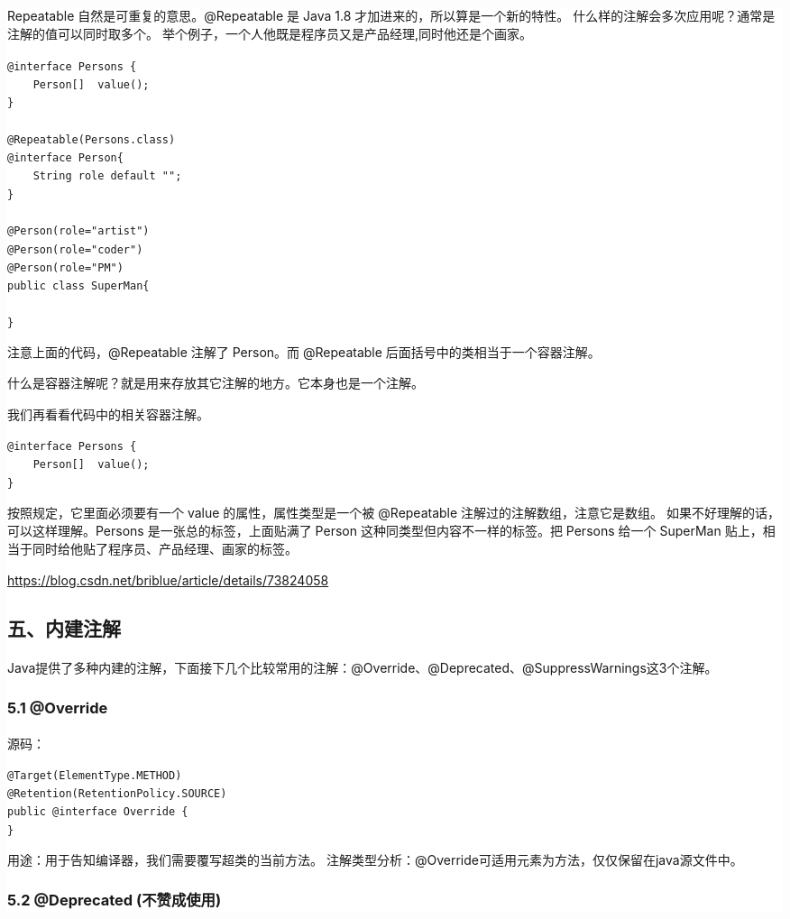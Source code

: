 Repeatable 自然是可重复的意思。@Repeatable 是 Java 1.8 才加进来的，所以算是一个新的特性。
什么样的注解会多次应用呢？通常是注解的值可以同时取多个。
举个例子，一个人他既是程序员又是产品经理,同时他还是个画家。

```
@interface Persons {
    Person[]  value();
}

@Repeatable(Persons.class)
@interface Person{
    String role default "";
}

@Person(role="artist")
@Person(role="coder")
@Person(role="PM")
public class SuperMan{

}
```
注意上面的代码，@Repeatable 注解了 Person。而 @Repeatable 后面括号中的类相当于一个容器注解。

什么是容器注解呢？就是用来存放其它注解的地方。它本身也是一个注解。

我们再看看代码中的相关容器注解。
```
@interface Persons {
    Person[]  value();
}
```

按照规定，它里面必须要有一个 value 的属性，属性类型是一个被 @Repeatable 注解过的注解数组，注意它是数组。
如果不好理解的话，可以这样理解。Persons 是一张总的标签，上面贴满了 Person 这种同类型但内容不一样的标签。把 Persons 给一个 SuperMan 贴上，相当于同时给他贴了程序员、产品经理、画家的标签。


https://blog.csdn.net/briblue/article/details/73824058

## 五、内建注解
Java提供了多种内建的注解，下面接下几个比较常用的注解：@Override、@Deprecated、@SuppressWarnings这3个注解。

### 5.1 @Override
源码：
```
@Target(ElementType.METHOD)
@Retention(RetentionPolicy.SOURCE)
public @interface Override {
}
```
用途：用于告知编译器，我们需要覆写超类的当前方法。
注解类型分析：@Override可适用元素为方法，仅仅保留在java源文件中。

### 5.2 @Deprecated (不赞成使用)
